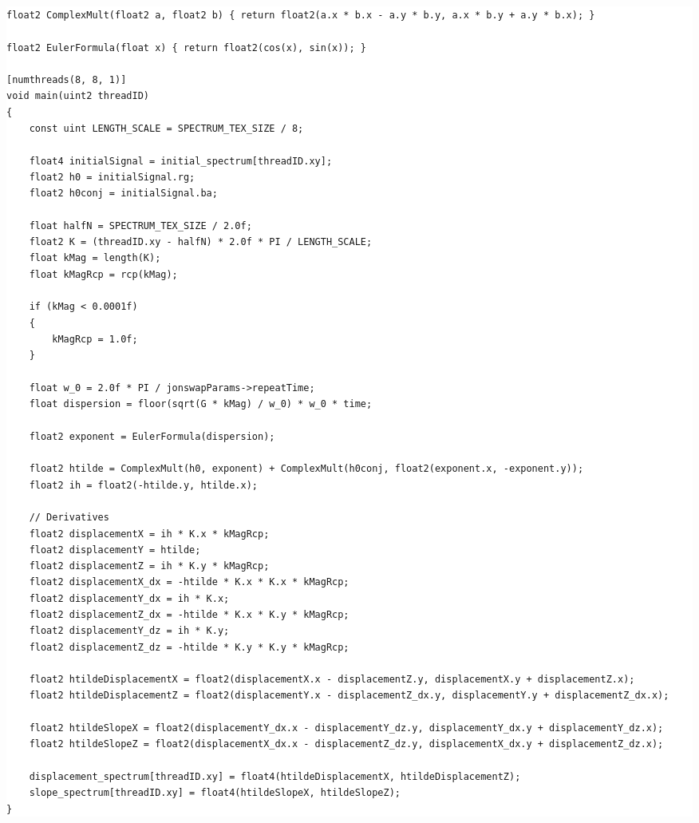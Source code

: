 ```hlsl
float2 ComplexMult(float2 a, float2 b) { return float2(a.x * b.x - a.y * b.y, a.x * b.y + a.y * b.x); }

float2 EulerFormula(float x) { return float2(cos(x), sin(x)); }

[numthreads(8, 8, 1)]
void main(uint2 threadID)
{
	const uint LENGTH_SCALE = SPECTRUM_TEX_SIZE / 8;
	
	float4 initialSignal = initial_spectrum[threadID.xy];
    float2 h0 = initialSignal.rg;
    float2 h0conj = initialSignal.ba;
    
    float halfN = SPECTRUM_TEX_SIZE / 2.0f;
    float2 K = (threadID.xy - halfN) * 2.0f * PI / LENGTH_SCALE;
    float kMag = length(K);
    float kMagRcp = rcp(kMag);

    if (kMag < 0.0001f) 
    {
        kMagRcp = 1.0f;
    }

    float w_0 = 2.0f * PI / jonswapParams->repeatTime;
    float dispersion = floor(sqrt(G * kMag) / w_0) * w_0 * time;

    float2 exponent = EulerFormula(dispersion);

    float2 htilde = ComplexMult(h0, exponent) + ComplexMult(h0conj, float2(exponent.x, -exponent.y));
    float2 ih = float2(-htilde.y, htilde.x);

	// Derivatives
    float2 displacementX = ih * K.x * kMagRcp;
    float2 displacementY = htilde;
    float2 displacementZ = ih * K.y * kMagRcp;
    float2 displacementX_dx = -htilde * K.x * K.x * kMagRcp;
    float2 displacementY_dx = ih * K.x;
    float2 displacementZ_dx = -htilde * K.x * K.y * kMagRcp;
    float2 displacementY_dz = ih * K.y;
    float2 displacementZ_dz = -htilde * K.y * K.y * kMagRcp;

    float2 htildeDisplacementX = float2(displacementX.x - displacementZ.y, displacementX.y + displacementZ.x);
    float2 htildeDisplacementZ = float2(displacementY.x - displacementZ_dx.y, displacementY.y + displacementZ_dx.x);
        
    float2 htildeSlopeX = float2(displacementY_dx.x - displacementY_dz.y, displacementY_dx.y + displacementY_dz.x);
    float2 htildeSlopeZ = float2(displacementX_dx.x - displacementZ_dz.y, displacementX_dx.y + displacementZ_dz.x);

    displacement_spectrum[threadID.xy] = float4(htildeDisplacementX, htildeDisplacementZ);
    slope_spectrum[threadID.xy] = float4(htildeSlopeX, htildeSlopeZ);
}
```


[^1]: ["Simulating Ocean Water"](https://people.computing.clemson.edu/~jtessen/reports/papers_files/coursenotes2002.pdf) by Jerry Tessendorf 
[^2]: [Oceanographic Spectra](https://wikiwaves.org/Waves_and_the_Concept_of_a_Wave_Spectrum)
[^3]: [Fourier Transform](https://en.wikipedia.org/wiki/Fourier_transform)
[^4]: [Time and Frequency Domain](https://neurotext.library.stonybrook.edu/C7/C7_1/C7_1.html)
[^5]: [JONSWAP Spectrum](https://www.codecogs.com/library/engineering/fluid_mechanics/waves/spectra/jonswap.php)
[^6]: [Acerola's Implementation](https://github.com/GarrettGunnell/Water)
[^7]: [DFT](https://en.wikipedia.org/wiki/Discrete_Fourier_transform)
[^8]: [FFT](https://en.wikipedia.org/wiki/Fast_Fourier_transform)
[^9]: [Jacobian](https://en.wikipedia.org/wiki/Jacobian_matrix_and_determinant)
[^10]: ["Fast orientable aperiodic ocean synthesis using tiling and blending"](https://dl.acm.org/doi/10.1145/3675388) by Nicolas Lutz, Arnaud Schoentgen and Guillaume Gilet